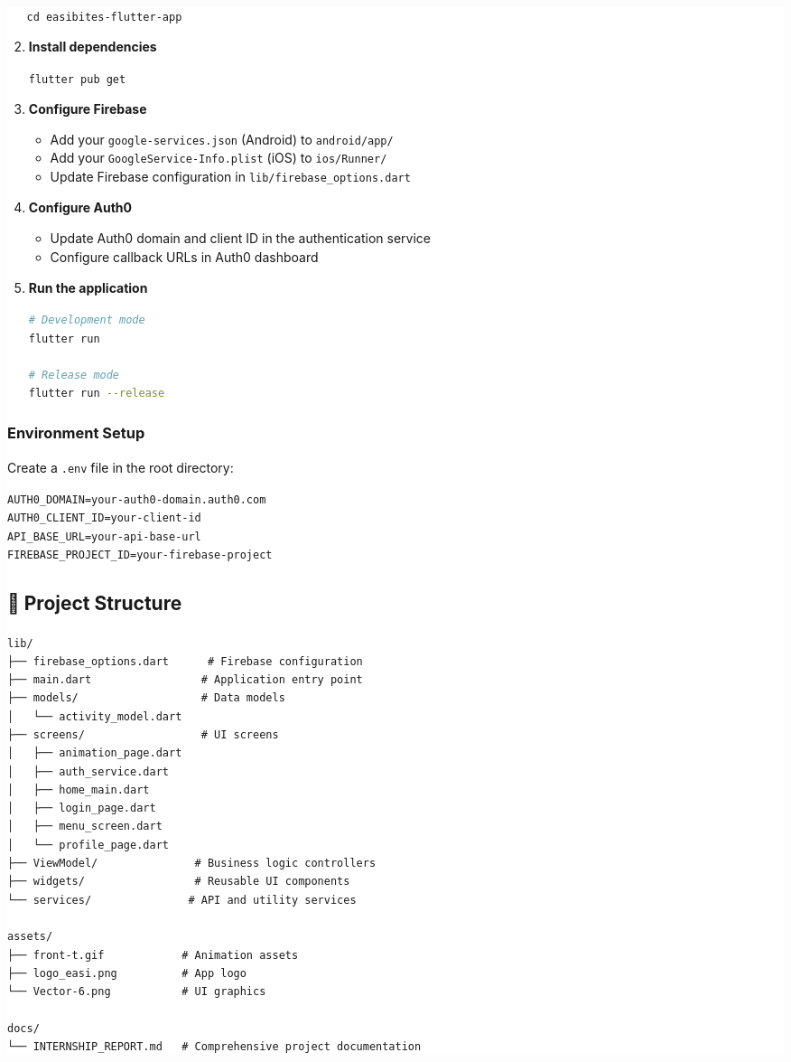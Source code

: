 ```
   cd easibites-flutter-app
   ```

2. **Install dependencies**
   ```bash
   flutter pub get
   ```

3. **Configure Firebase**
   - Add your `google-services.json` (Android) to `android/app/`
   - Add your `GoogleService-Info.plist` (iOS) to `ios/Runner/`
   - Update Firebase configuration in `lib/firebase_options.dart`

4. **Configure Auth0**
   - Update Auth0 domain and client ID in the authentication service
   - Configure callback URLs in Auth0 dashboard

5. **Run the application**
   ```bash
   # Development mode
   flutter run
   
   # Release mode
   flutter run --release
   ```

### Environment Setup

Create a `.env` file in the root directory:
```env
AUTH0_DOMAIN=your-auth0-domain.auth0.com
AUTH0_CLIENT_ID=your-client-id
API_BASE_URL=your-api-base-url
FIREBASE_PROJECT_ID=your-firebase-project
```

## 📂 Project Structure

```
lib/
├── firebase_options.dart      # Firebase configuration
├── main.dart                 # Application entry point
├── models/                   # Data models
│   └── activity_model.dart
├── screens/                  # UI screens
│   ├── animation_page.dart
│   ├── auth_service.dart
│   ├── home_main.dart
│   ├── login_page.dart
│   ├── menu_screen.dart
│   └── profile_page.dart
├── ViewModel/               # Business logic controllers
├── widgets/                 # Reusable UI components
└── services/               # API and utility services

assets/
├── front-t.gif            # Animation assets
├── logo_easi.png          # App logo
└── Vector-6.png           # UI graphics

docs/
└── INTERNSHIP_REPORT.md   # Comprehensive project documentation
```
